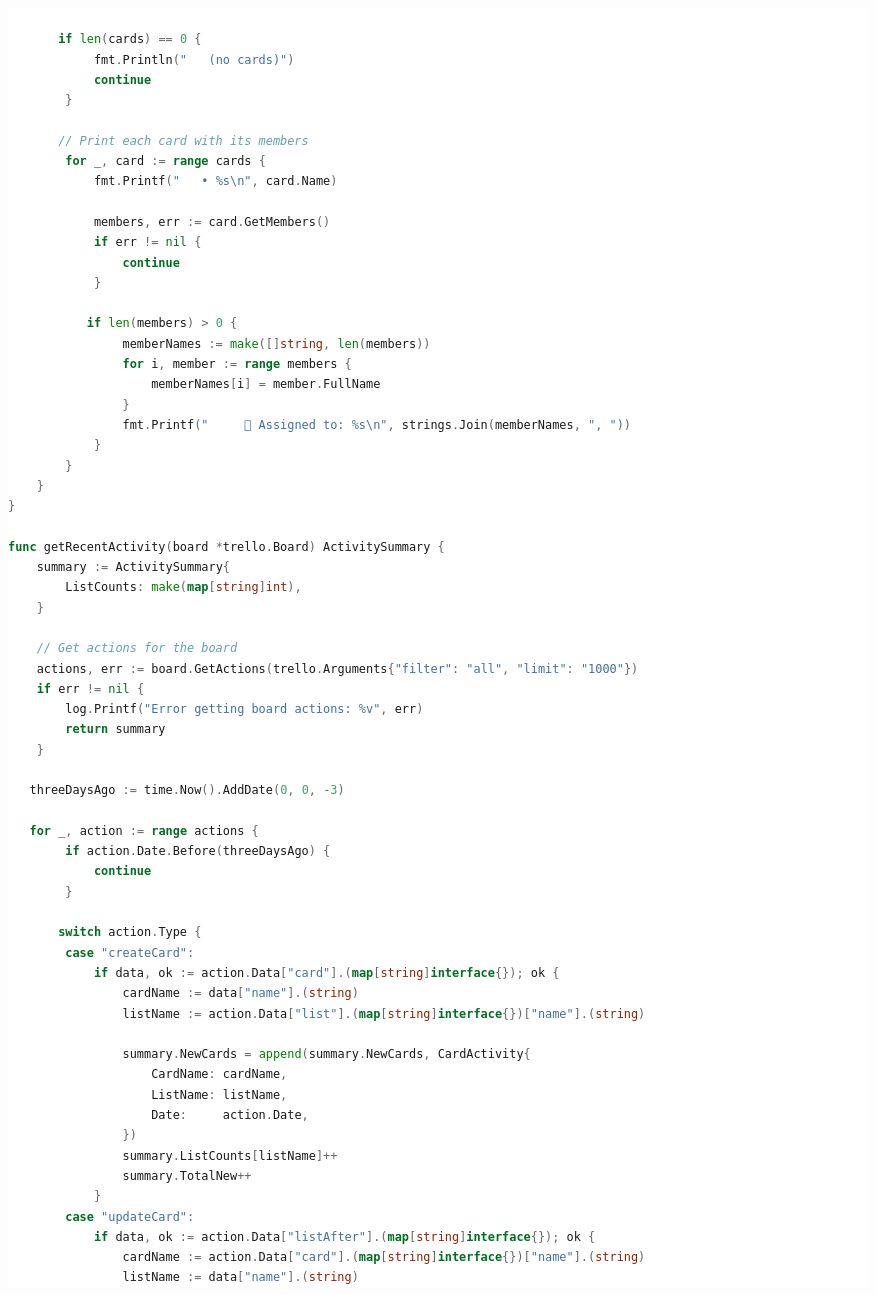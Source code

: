 ```go

       if len(cards) == 0 {
            fmt.Println("   (no cards)")
            continue
        }

       // Print each card with its members
        for _, card := range cards {
            fmt.Printf("   • %s\n", card.Name)
            
            members, err := card.GetMembers()
            if err != nil {
                continue
            }

           if len(members) > 0 {
                memberNames := make([]string, len(members))
                for i, member := range members {
                    memberNames[i] = member.FullName
                }
                fmt.Printf("     👤 Assigned to: %s\n", strings.Join(memberNames, ", "))
            }
        }
    }
}

func getRecentActivity(board *trello.Board) ActivitySummary {
    summary := ActivitySummary{
        ListCounts: make(map[string]int),
    }
    
    // Get actions for the board
    actions, err := board.GetActions(trello.Arguments{"filter": "all", "limit": "1000"})
    if err != nil {
        log.Printf("Error getting board actions: %v", err)
        return summary
    }

   threeDaysAgo := time.Now().AddDate(0, 0, -3)

   for _, action := range actions {
        if action.Date.Before(threeDaysAgo) {
            continue
        }

       switch action.Type {
        case "createCard":
            if data, ok := action.Data["card"].(map[string]interface{}); ok {
                cardName := data["name"].(string)
                listName := action.Data["list"].(map[string]interface{})["name"].(string)
                
                summary.NewCards = append(summary.NewCards, CardActivity{
                    CardName: cardName,
                    ListName: listName,
                    Date:     action.Date,
                })
                summary.ListCounts[listName]++
                summary.TotalNew++
            }
        case "updateCard":
            if data, ok := action.Data["listAfter"].(map[string]interface{}); ok {
                cardName := action.Data["card"].(map[string]interface{})["name"].(string)
                listName := data["name"].(string)
```